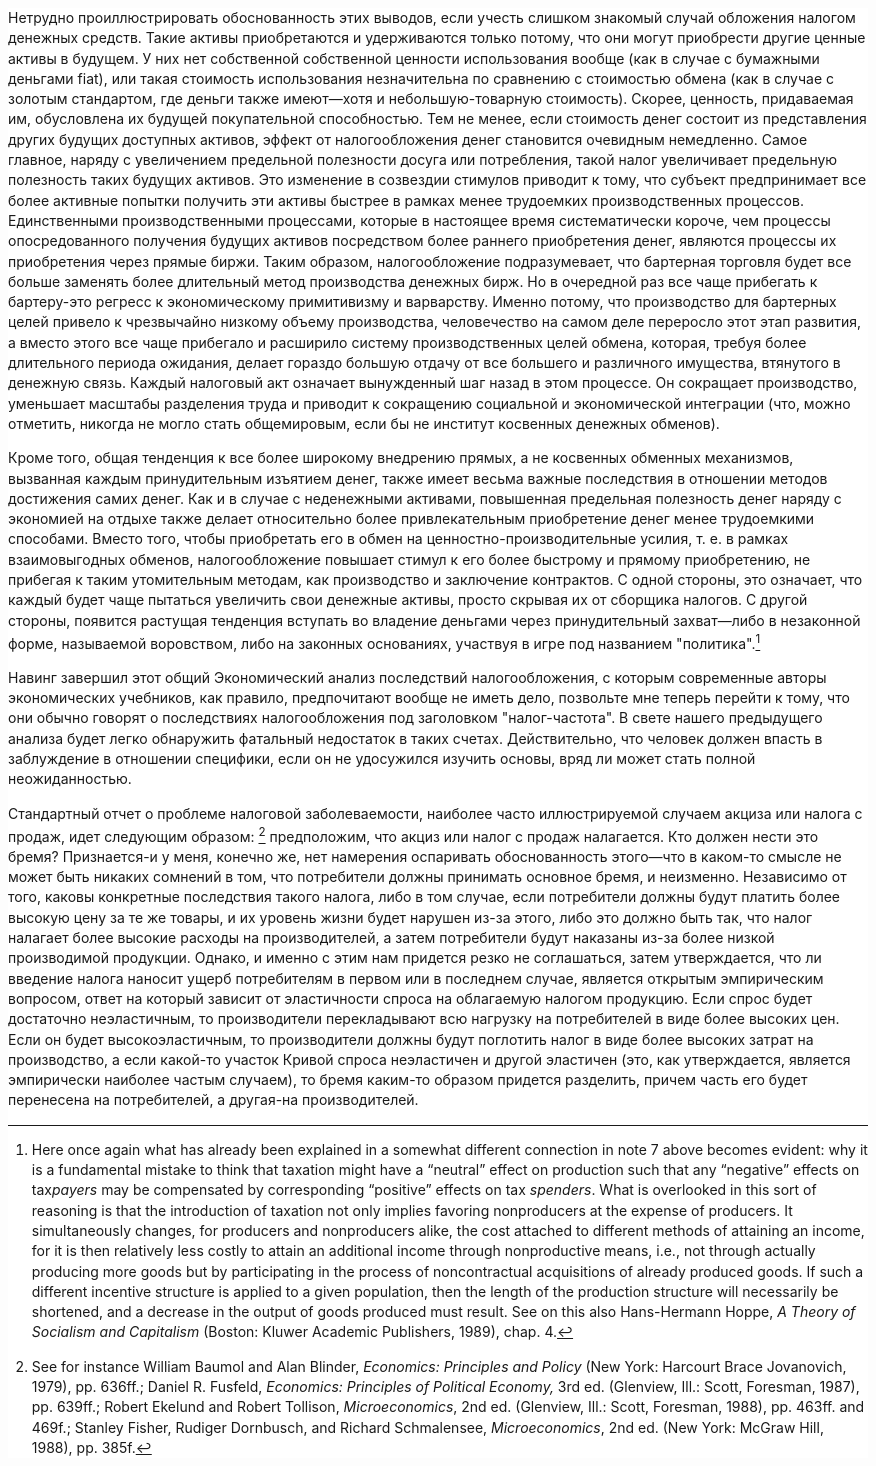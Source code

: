 Нетрудно проиллюстрировать обоснованность этих выводов, если учесть слишком знакомый случай обложения налогом денежных средств. Такие активы приобретаются и удерживаются только потому, что они могут приобрести другие ценные активы в будущем. У них нет собственной собственной ценности использования вообще (как в случае с бумажными деньгами fiat), или такая стоимость использования незначительна по сравнению с стоимостью обмена (как в случае с золотым стандартом, где деньги также имеют—хотя и небольшую-товарную стоимость). Скорее, ценность, придаваемая им, обусловлена их будущей покупательной способностью. Тем не менее, если стоимость денег состоит из представления других будущих доступных активов, эффект от налогообложения денег становится очевидным немедленно. Самое главное, наряду с увеличением предельной полезности досуга или потребления, такой налог увеличивает предельную полезность таких будущих активов. Это изменение в созвездии стимулов приводит к тому, что субъект предпринимает все более активные попытки получить эти активы быстрее в рамках менее трудоемких производственных процессов. Единственными производственными процессами, которые в настоящее время систематически короче, чем процессы опосредованного получения будущих активов посредством более раннего приобретения денег, являются процессы их приобретения через прямые биржи. Таким образом, налогообложение подразумевает, что бартерная торговля будет все больше заменять более длительный метод производства денежных бирж. Но в очередной раз все чаще прибегать к бартеру-это регресс к экономическому примитивизму и варварству. Именно потому, что производство для бартерных целей привело к чрезвычайно низкому объему производства, человечество на самом деле переросло этот этап развития, а вместо этого все чаще прибегало и расширило систему производственных целей обмена, которая, требуя более длительного периода ожидания, делает гораздо большую отдачу от все большего и различного имущества, втянутого в денежную связь. Каждый налоговый акт означает вынужденный шаг назад в этом процессе. Он сокращает производство, уменьшает масштабы разделения труда и приводит к сокращению социальной и экономической интеграции (что, можно отметить, никогда не могло стать общемировым, если бы не институт косвенных денежных обменов).

Кроме того, общая тенденция к все более широкому внедрению прямых, а не косвенных обменных механизмов, вызванная каждым принудительным изъятием денег, также имеет весьма важные последствия в отношении методов достижения самих денег. Как и в случае с неденежными активами, повышенная предельная полезность денег наряду с экономией на отдыхе также делает относительно более привлекательным приобретение денег менее трудоемкими способами. Вместо того, чтобы приобретать его в обмен на ценностно-производительные усилия, т. е. в рамках взаимовыгодных обменов, налогообложение повышает стимул к его более быстрому и прямому приобретению, не прибегая к таким утомительным методам, как производство и заключение контрактов. С одной стороны, это означает, что каждый будет чаще пытаться увеличить свои денежные активы, просто скрывая их от сборщика налогов. С другой стороны, появится растущая тенденция вступать во владение деньгами через принудительный захват—либо в незаконной форме, называемой воровством, либо на законных основаниях, участвуя в игре под названием "политика".[^9]

Hавинг завершил этот общий Экономический анализ последствий налогообложения, с которым современные авторы экономических учебников, как правило, предпочитают вообще не иметь дело, позвольте мне теперь перейти к тому, что они обычно говорят о последствиях налогообложения под заголовком "налог-частота". В свете нашего предыдущего анализа будет легко обнаружить фатальный недостаток в таких счетах. Действительно, что человек должен впасть в заблуждение в отношении специфики, если он не удосужился изучить основы, вряд ли может стать полной неожиданностью.

Стандартный отчет о проблеме налоговой заболеваемости, наиболее часто иллюстрируемой случаем акциза или налога с продаж, идет следующим образом: [^10] предположим, что акциз или налог с продаж налагается. Кто должен нести это бремя? Признается-и у меня, конечно же, нет намерения оспаривать обоснованность этого—что в каком-то смысле не может быть никаких сомнений в том, что потребители должны принимать основное бремя, и неизменно. Независимо от того, каковы конкретные последствия такого налога, либо в том случае, если потребители должны будут платить более высокую цену за те же товары, и их уровень жизни будет нарушен из-за этого, либо это должно быть так, что налог налагает более высокие расходы на производителей, а затем потребители будут наказаны из-за более низкой производимой продукции. Однако, и именно с этим нам придется резко не соглашаться, затем утверждается, что ли введение налога наносит ущерб потребителям в первом или в последнем случае, является открытым эмпирическим вопросом, ответ на который зависит от эластичности спроса на облагаемую налогом продукцию. Если спрос будет достаточно неэластичным, то производители перекладывают всю нагрузку на потребителей в виде более высоких цен. Если он будет высокоэластичным, то производители должны будут поглотить налог в виде более высоких затрат на производство, а если какой-то участок Кривой спроса неэластичен и другой эластичен (это, как утверждается, является эмпирически наиболее частым случаем), то бремя каким-то образом придется разделить, причем часть его будет перенесена на потребителей, а другая-на производителей.


[^9]: Here once again what has already been explained in a somewhat different connection in note 7 above becomes evident: why it is a fundamental mistake to think that taxation might have a “neutral” effect on production such that any “negative” effects on tax*payers* may be compensated by corresponding “positive” effects on tax *spenders*. What is overlooked in this sort of reasoning is that the introduction of taxation not only implies favoring nonproducers at the expense of producers. It simultaneously changes, for producers and nonproducers alike, the cost attached to different methods of attaining an income, for it is then relatively less costly to attain an additional income through nonproductive means, i.e., not through actually producing more goods but by participating in the process of noncontractual acquisitions of already produced goods. If such a different incentive structure is applied to a given population, then the length of the production structure will necessarily be shortened, and a decrease in the output of goods produced must result. See on this also Hans-Hermann Hoppe, *A Theory of Socialism and Capitalism* (Boston: Kluwer Academic Publishers, 1989), chap. 4.
[^10]: See for instance William Baumol and Alan Blinder, *Economics: Principles and Policy* (New York: Harcourt Brace Jovanovich, 1979), pp. 636ff.; Daniel R. Fusfeld, *Economics: Principles of Political Economy,* 3rd ed. (Glenview, Ill.: Scott, Foresman, 1987), pp. 639ff.; Robert Ekelund and Robert Tollison, *Microeconomics*, 2nd ed. (Glenview, Ill.: Scott, Foresman, 1988), pp. 463ff. and 469f.; Stanley Fisher, Rudiger Dornbusch, and Richard Schmalensee, *Microeconomics*, 2nd ed. (New York: McGraw Hill, 1988), pp. 385f.
[^11]: On the impossibility of a pure consumption tax see also Rothbard, *Power and Market*, pp. 108ff.
[^12]: Baumol and Blinder, *Economics: Principles and Policy*, p. 636, present the *demand* curve as changing in response to a tax.
[^13]: To avoid any misunderstanding then: Insofar as the textbook analyses of tax-incidence point out this fact they are of course entirely correct. It is the interpretation of this phenomenon they give which is fundamentally confused!
[^14]: See on this point also Rothbard, *Man, Economy, and State*, p. 809.
[^15]: Should a tax not immediately affect supply at all, as can happen in the short run, then it follows from the above analysis that the price charged will not change at all. For to raise it in response to the tax would once again imply pushing it into an elastic region of the demand curve. In the long run the supply will have to be relatively reduced and prices must move into this region. In any case, no forward shifting takes place. See on this also Rothbard, *Man, Economy, and State*, pp. 807ff.; idem, *Power and Market*, pp. 88ff.